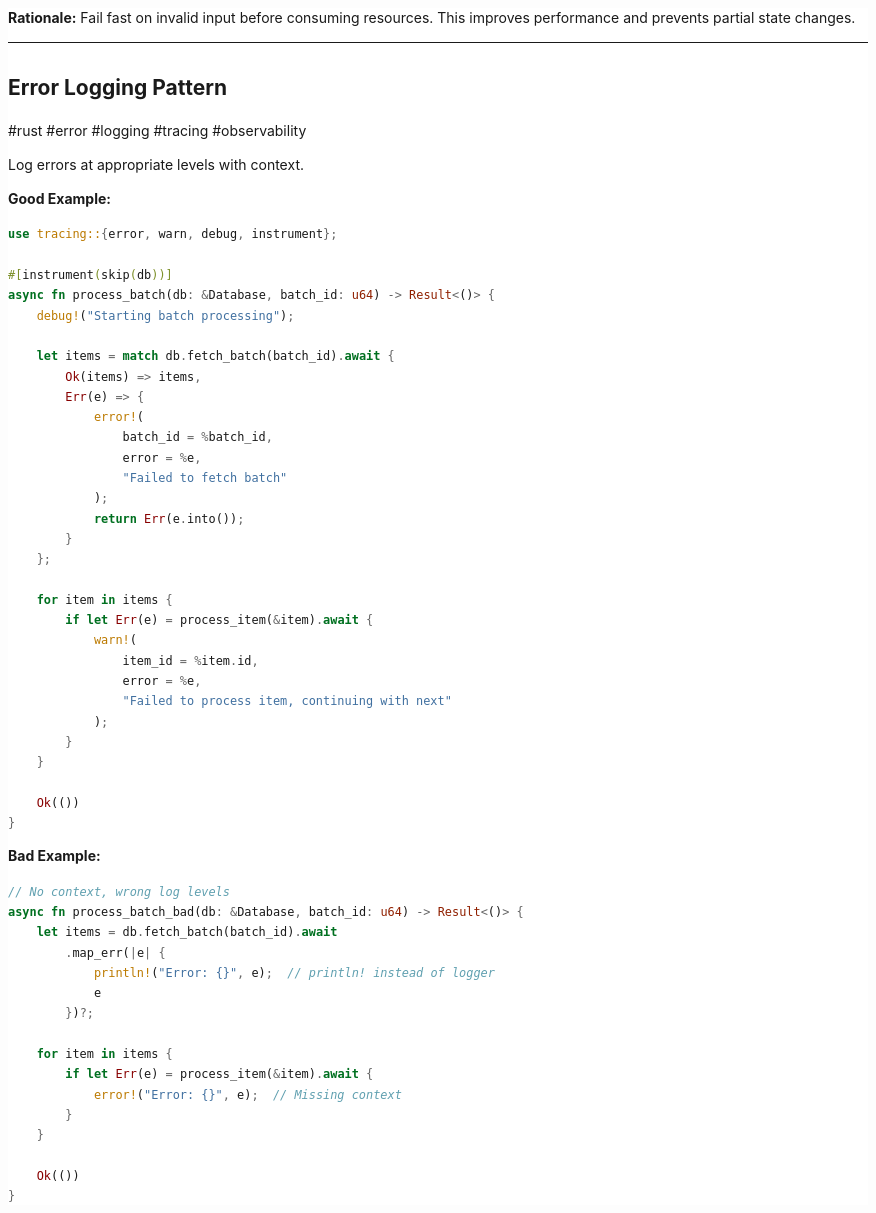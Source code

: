 **Rationale:** Fail fast on invalid input before consuming resources. This improves performance and prevents partial state changes.

---

## Error Logging Pattern
#rust #error #logging #tracing #observability

Log errors at appropriate levels with context.

**Good Example:**
```rust
use tracing::{error, warn, debug, instrument};

#[instrument(skip(db))]
async fn process_batch(db: &Database, batch_id: u64) -> Result<()> {
    debug!("Starting batch processing");
    
    let items = match db.fetch_batch(batch_id).await {
        Ok(items) => items,
        Err(e) => {
            error!(
                batch_id = %batch_id,
                error = %e,
                "Failed to fetch batch"
            );
            return Err(e.into());
        }
    };
    
    for item in items {
        if let Err(e) = process_item(&item).await {
            warn!(
                item_id = %item.id,
                error = %e,
                "Failed to process item, continuing with next"
            );
        }
    }
    
    Ok(())
}
```

**Bad Example:**
```rust
// No context, wrong log levels
async fn process_batch_bad(db: &Database, batch_id: u64) -> Result<()> {
    let items = db.fetch_batch(batch_id).await
        .map_err(|e| {
            println!("Error: {}", e);  // println! instead of logger
            e
        })?;
    
    for item in items {
        if let Err(e) = process_item(&item).await {
            error!("Error: {}", e);  // Missing context
        }
    }
    
    Ok(())
}
```
